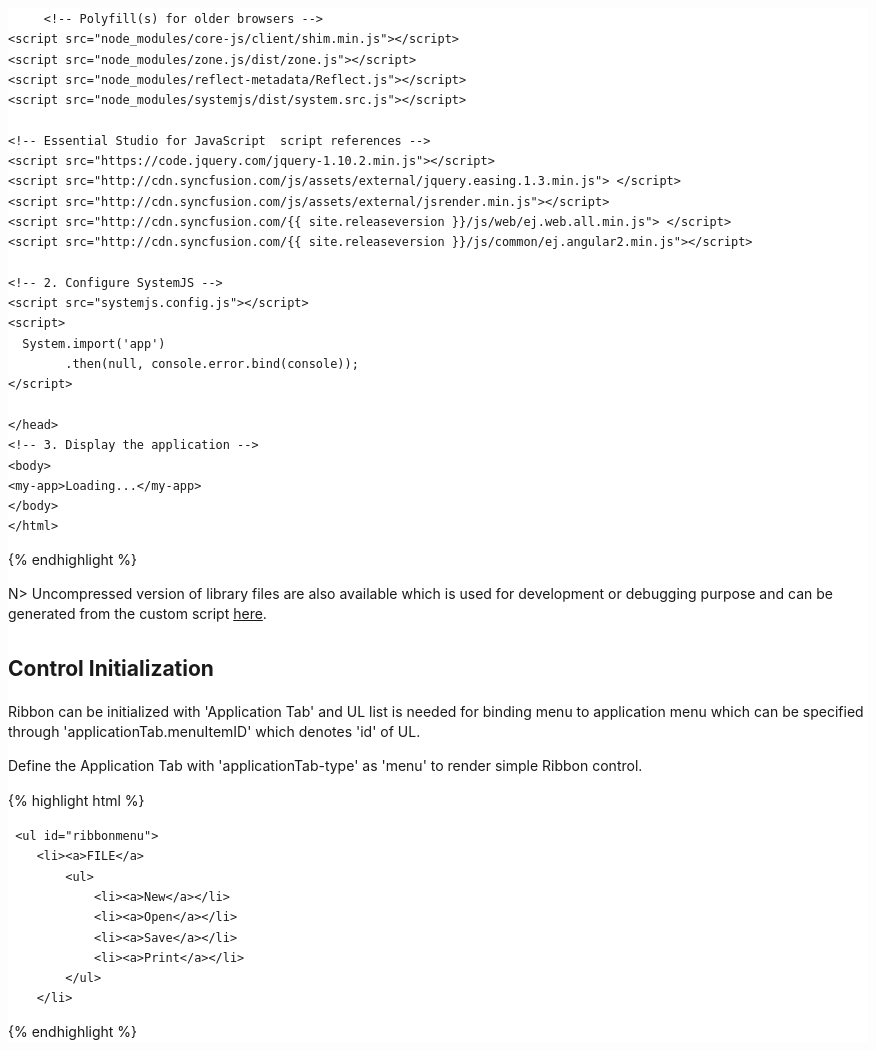          <!-- Polyfill(s) for older browsers -->
    <script src="node_modules/core-js/client/shim.min.js"></script>   
    <script src="node_modules/zone.js/dist/zone.js"></script>
    <script src="node_modules/reflect-metadata/Reflect.js"></script>
    <script src="node_modules/systemjs/dist/system.src.js"></script>

    <!-- Essential Studio for JavaScript  script references -->
    <script src="https://code.jquery.com/jquery-1.10.2.min.js"></script>
    <script src="http://cdn.syncfusion.com/js/assets/external/jquery.easing.1.3.min.js"> </script>
    <script src="http://cdn.syncfusion.com/js/assets/external/jsrender.min.js"></script>
    <script src="http://cdn.syncfusion.com/{{ site.releaseversion }}/js/web/ej.web.all.min.js"> </script> 
    <script src="http://cdn.syncfusion.com/{{ site.releaseversion }}/js/common/ej.angular2.min.js"></script>
    
    <!-- 2. Configure SystemJS -->
    <script src="systemjs.config.js"></script>
    <script>       
      System.import('app')
            .then(null, console.error.bind(console));
    </script>

    </head>
    <!-- 3. Display the application -->
    <body>
    <my-app>Loading...</my-app>
    </body>
    </html>

{% endhighlight %}

N> Uncompressed version of library files are also available which is used for development or debugging purpose and can be generated from the custom script [here](http://csg.syncfusion.com).

## Control Initialization

Ribbon can be initialized with 'Application Tab' and UL list is needed for binding menu to application menu which can be specified through 'applicationTab.menuItemID' which denotes 'id' of UL.

Define the Application Tab with 'applicationTab-type' as 'menu' to render simple Ribbon control.

{% highlight html %}

<ej-ribbon id="Default" width="100%" applicationTab.type="menu" applicationTab.menuItemID="ribbonmenu">
</ej-ribbon>

<style type="text/css">
    .e-designtablestyle label {
        font-weight: normal;
        font-size: 12px;
        margin-left: 5px;
    }
</style>	  
     <ul id="ribbonmenu">
        <li><a>FILE</a>
            <ul>
                <li><a>New</a></li>
                <li><a>Open</a></li>
                <li><a>Save</a></li>
                <li><a>Print</a></li>
            </ul>
        </li>
   </ul> 

{% endhighlight %}
    